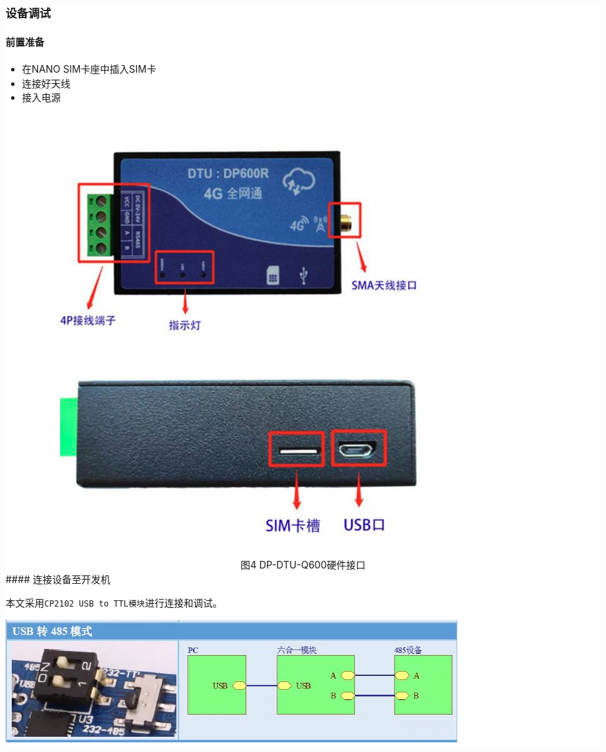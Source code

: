 ### 设备调试

#### 前置准备

- 在NANO SIM卡座中插入SIM卡
- 连接好天线
- 接入电源

![](./images/DP-DTU-Q600硬件接口图示.png)

<center>图4 DP-DTU-Q600硬件接口</center>
#### 连接设备至开发机

本文采用`CP2102 USB to TTL模块`进行连接和调试。

![](./images/DTU_BOARD_002.png)
